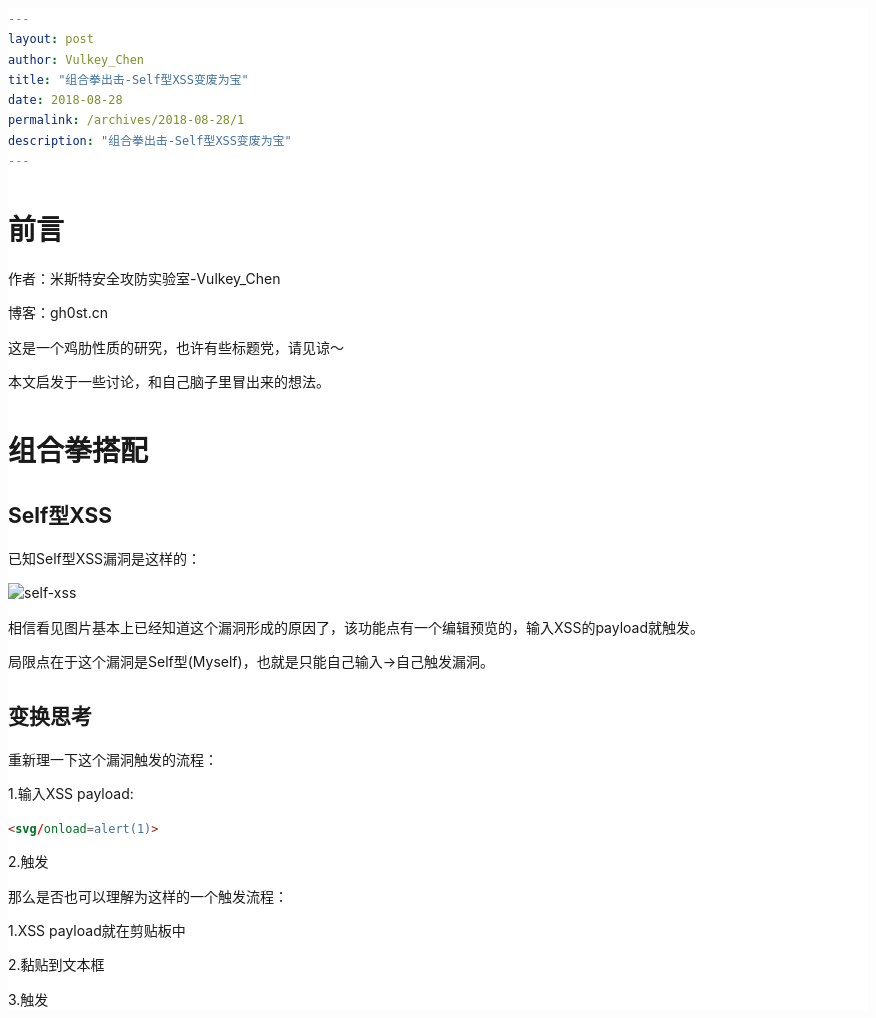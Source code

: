 ```yaml
---
layout: post
author: Vulkey_Chen
title: "组合拳出击-Self型XSS变废为宝"
date: 2018-08-28
permalink: /archives/2018-08-28/1
description: "组合拳出击-Self型XSS变废为宝"
---
```


# 前言

作者：米斯特安全攻防实验室-Vulkey_Chen

博客：gh0st.cn


这是一个鸡肋性质的研究，也许有些标题党，请见谅～

本文启发于一些讨论，和自己脑子里冒出来的想法。



# 组合拳搭配

## Self型XSS

已知Self型XSS漏洞是这样的：

![self-xss](https://vulkey.oss-cn-hangzhou.aliyuncs.com/2018-08-28/0x00.png)

相信看见图片基本上已经知道这个漏洞形成的原因了，该功能点有一个编辑预览的，输入XSS的payload就触发。

局限点在于这个漏洞是Self型(Myself)，也就是只能自己输入->自己触发漏洞。

## 变换思考

重新理一下这个漏洞触发的流程：

1.输入XSS payload: 

```html
<svg/onload=alert(1)>
```

2.触发

那么是否也可以理解为这样的一个触发流程：

1.XSS payload就在剪贴板中

2.黏贴到文本框

3.触发
